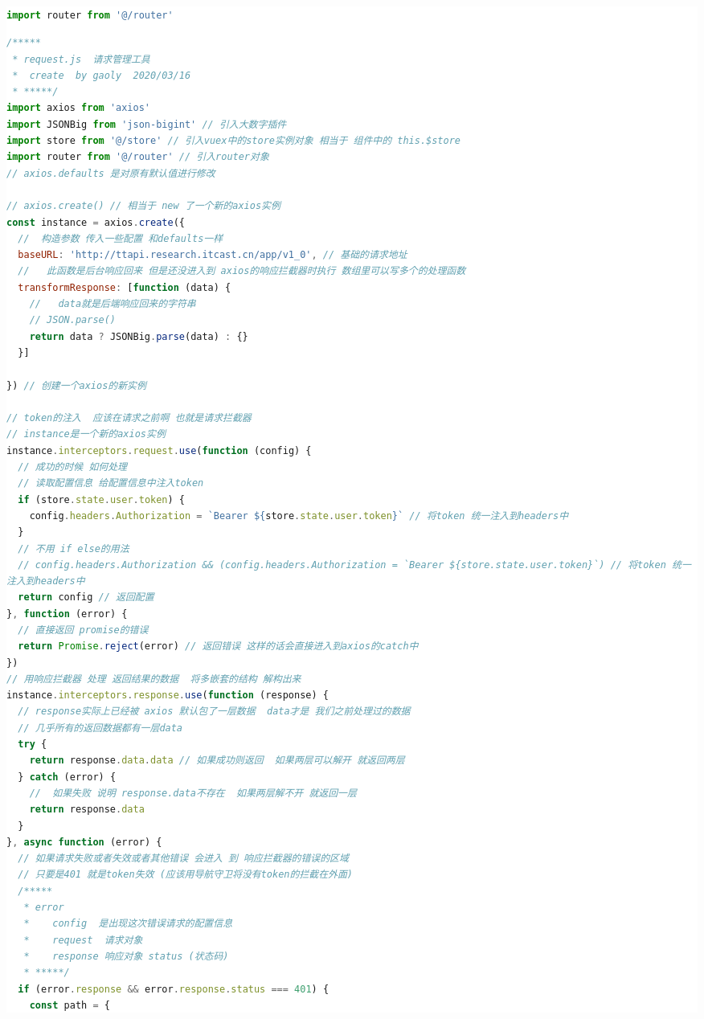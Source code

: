 ```js
import router from '@/router'
```

```js
/*****
 * request.js  请求管理工具
 *  create  by gaoly  2020/03/16
 * *****/
import axios from 'axios'
import JSONBig from 'json-bigint' // 引入大数字插件
import store from '@/store' // 引入vuex中的store实例对象 相当于 组件中的 this.$store
import router from '@/router' // 引入router对象
// axios.defaults 是对原有默认值进行修改

// axios.create() // 相当于 new 了一个新的axios实例
const instance = axios.create({
  //  构造参数 传入一些配置 和defaults一样
  baseURL: 'http://ttapi.research.itcast.cn/app/v1_0', // 基础的请求地址
  //   此函数是后台响应回来 但是还没进入到 axios的响应拦截器时执行 数组里可以写多个的处理函数
  transformResponse: [function (data) {
    //   data就是后端响应回来的字符串
    // JSON.parse()
    return data ? JSONBig.parse(data) : {}
  }]

}) // 创建一个axios的新实例

// token的注入  应该在请求之前啊 也就是请求拦截器
// instance是一个新的axios实例
instance.interceptors.request.use(function (config) {
  // 成功的时候 如何处理
  // 读取配置信息 给配置信息中注入token
  if (store.state.user.token) {
    config.headers.Authorization = `Bearer ${store.state.user.token}` // 将token 统一注入到headers中
  }
  // 不用 if else的用法
  // config.headers.Authorization && (config.headers.Authorization = `Bearer ${store.state.user.token}`) // 将token 统一注入到headers中
  return config // 返回配置
}, function (error) {
  // 直接返回 promise的错误
  return Promise.reject(error) // 返回错误 这样的话会直接进入到axios的catch中
})
// 用响应拦截器 处理 返回结果的数据  将多嵌套的结构 解构出来
instance.interceptors.response.use(function (response) {
  // response实际上已经被 axios 默认包了一层数据  data才是 我们之前处理过的数据
  // 几乎所有的返回数据都有一层data
  try {
    return response.data.data // 如果成功则返回  如果两层可以解开 就返回两层
  } catch (error) {
    //  如果失败 说明 response.data不存在  如果两层解不开 就返回一层
    return response.data
  }
}, async function (error) {
  // 如果请求失败或者失效或者其他错误 会进入 到 响应拦截器的错误的区域
  // 只要是401 就是token失效 (应该用导航守卫将没有token的拦截在外面)
  /*****
   * error
   *    config  是出现这次错误请求的配置信息
   *    request  请求对象
   *    response 响应对象 status (状态码)
   * *****/
  if (error.response && error.response.status === 401) {
    const path = {
```